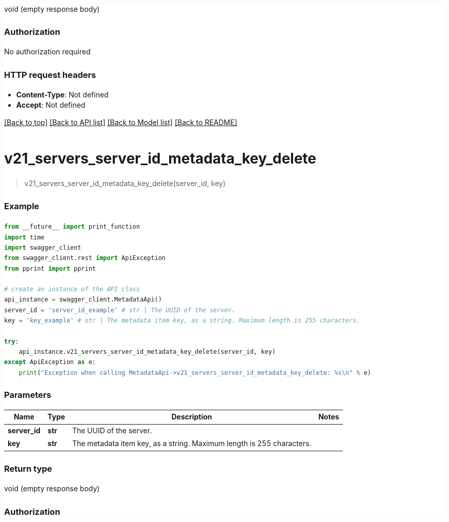 void (empty response body)

### Authorization

No authorization required

### HTTP request headers

 - **Content-Type**: Not defined
 - **Accept**: Not defined

[[Back to top]](#) [[Back to API list]](../README.md#documentation-for-api-endpoints) [[Back to Model list]](../README.md#documentation-for-models) [[Back to README]](../README.md)

# **v21_servers_server_id_metadata_key_delete**
> v21_servers_server_id_metadata_key_delete(server_id, key)



### Example
```python
from __future__ import print_function
import time
import swagger_client
from swagger_client.rest import ApiException
from pprint import pprint

# create an instance of the API class
api_instance = swagger_client.MetadataApi()
server_id = 'server_id_example' # str | The UUID of the server. 
key = 'key_example' # str | The metadata item key, as a string. Maximum length is 255 characters. 

try:
    api_instance.v21_servers_server_id_metadata_key_delete(server_id, key)
except ApiException as e:
    print("Exception when calling MetadataApi->v21_servers_server_id_metadata_key_delete: %s\n" % e)
```

### Parameters

Name | Type | Description  | Notes
------------- | ------------- | ------------- | -------------
 **server_id** | **str**| The UUID of the server.  | 
 **key** | **str**| The metadata item key, as a string. Maximum length is 255 characters.  | 

### Return type

void (empty response body)

### Authorization
